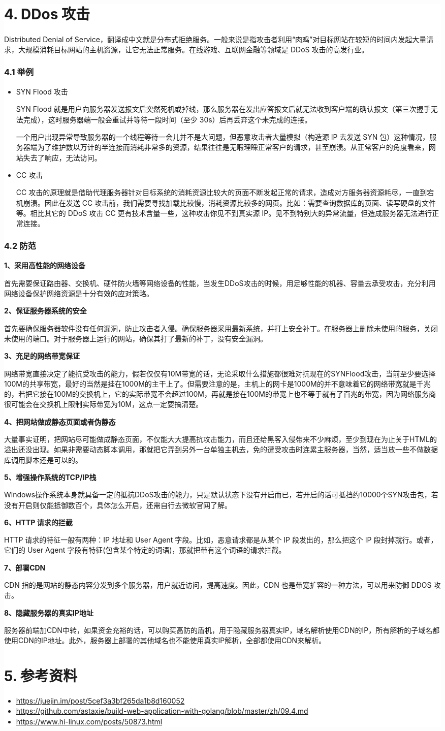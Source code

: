 # 4. DDos 攻击

 Distributed Denial of Service，翻译成中文就是分布式拒绝服务。一般来说是指攻击者利用“肉鸡”对目标网站在较短的时间内发起大量请求，大规模消耗目标网站的主机资源，让它无法正常服务。在线游戏、互联网金融等领域是 DDoS 攻击的高发行业。

### 4.1 举例

+ SYN Flood 攻击

  SYN Flood 就是用户向服务器发送报文后突然死机或掉线，那么服务器在发出应答报文后就无法收到客户端的确认报文（第三次握手无法完成），这时服务器端一般会重试并等待一段时间（至少 30s）后再丢弃这个未完成的连接。

  一个用户出现异常导致服务器的一个线程等待一会儿并不是大问题，但恶意攻击者大量模拟（构造源 IP 去发送 SYN 包）这种情况，服务器端为了维护数以万计的半连接而消耗非常多的资源，结果往往是无暇理睬正常客户的请求，甚至崩溃。从正常客户的角度看来，网站失去了响应，无法访问。

+ CC 攻击

  CC 攻击的原理就是借助代理服务器针对目标系统的消耗资源比较大的页面不断发起正常的请求，造成对方服务器资源耗尽，一直到宕机崩溃。因此在发送 CC 攻击前，我们需要寻找加载比较慢，消耗资源比较多的网页。比如：需要查询数据库的页面、读写硬盘的文件等。相比其它的 DDoS 攻击 CC 更有技术含量一些，这种攻击你见不到真实源 IP。见不到特别大的异常流量，但造成服务器无法进行正常连接。

### 4.2 防范

**1、采用高性能的网络设备**

首先需要保证路由器、交换机、硬件防火墙等网络设备的性能，当发生DDoS攻击的时候，用足够性能的机器、容量去承受攻击，充分利用网络设备保护网络资源是十分有效的应对策略。

**2、保证服务器系统的安全**

首先要确保服务器软件没有任何漏洞，防止攻击者入侵。确保服务器采用最新系统，并打上安全补丁。在服务器上删除未使用的服务，关闭未使用的端口。对于服务器上运行的网站，确保其打了最新的补丁，没有安全漏洞。

**3、充足的网络带宽保证**

网络带宽直接决定了能抗受攻击的能力，假若仅仅有10M带宽的话，无论采取什么措施都很难对抗现在的SYNFlood攻击，当前至少要选择100M的共享带宽，最好的当然是挂在1000M的主干上了。但需要注意的是，主机上的网卡是1000M的并不意味着它的网络带宽就是千兆的，若把它接在100M的交换机上，它的实际带宽不会超过100M，再就是接在100M的带宽上也不等于就有了百兆的带宽，因为网络服务商很可能会在交换机上限制实际带宽为10M，这点一定要搞清楚。

**4、把网站做成静态页面或者伪静态**

大量事实证明，把网站尽可能做成静态页面，不仅能大大提高抗攻击能力，而且还给黑客入侵带来不少麻烦，至少到现在为止关于HTML的溢出还没出现。如果非需要动态脚本调用，那就把它弄到另外一台单独主机去，免的遭受攻击时连累主服务器，当然，适当放一些不做数据库调用脚本还是可以的。

**5、增强操作系统的TCP/IP栈**

Windows操作系统本身就具备一定的抵抗DDoS攻击的能力，只是默认状态下没有开启而已，若开启的话可抵挡约10000个SYN攻击包，若没有开启则仅能抵御数百个，具体怎么开启，还需自行去微软官网了解。

**6、HTTP 请求的拦截**

HTTP 请求的特征一般有两种：IP 地址和 User Agent 字段。比如，恶意请求都是从某个 IP 段发出的，那么把这个 IP 段封掉就行。或者，它们的 User Agent 字段有特征(包含某个特定的词语)，那就把带有这个词语的请求拦截。

**7、部署CDN**

CDN 指的是网站的静态内容分发到多个服务器，用户就近访问，提高速度。因此，CDN 也是带宽扩容的一种方法，可以用来防御 DDOS 攻击。

**8、隐藏服务器的真实IP地址**

服务器前端加CDN中转，如果资金充裕的话，可以购买高防的盾机，用于隐藏服务器真实IP，域名解析使用CDN的IP，所有解析的子域名都使用CDN的IP地址。此外，服务器上部署的其他域名也不能使用真实IP解析，全部都使用CDN来解析。



# 5. 参考资料

+ https://juejin.im/post/5cef3a3bf265da1b8d160052
+ https://github.com/astaxie/build-web-application-with-golang/blob/master/zh/09.4.md
+ https://www.hi-linux.com/posts/50873.html